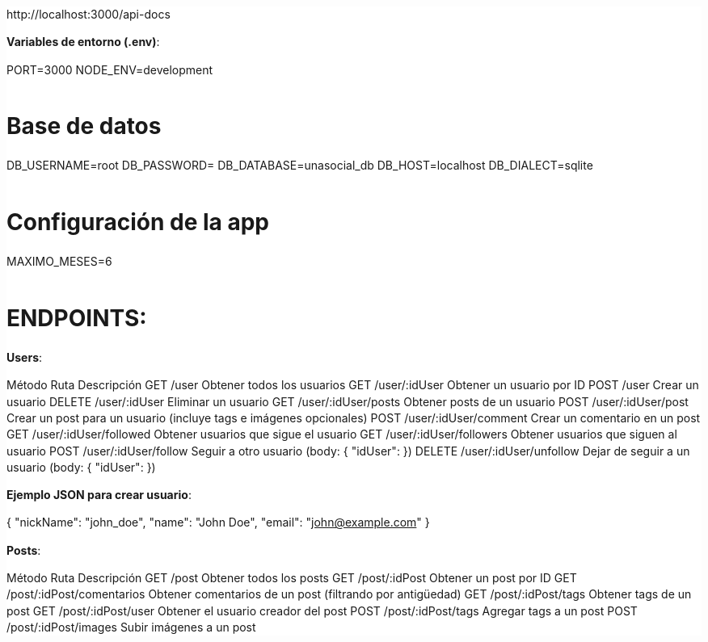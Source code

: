 http://localhost:3000/api-docs

**Variables de entorno (.env)**:

PORT=3000
NODE_ENV=development

# Base de datos
DB_USERNAME=root
DB_PASSWORD=
DB_DATABASE=unasocial_db
DB_HOST=localhost
DB_DIALECT=sqlite

# Configuración de la app
MAXIMO_MESES=6

# ENDPOINTS:

**Users**:

Método	Ruta	                  Descripción
GET	   /user	                  Obtener todos los usuarios
GET	   /user/:idUser	         Obtener un usuario por ID
POST	   /user	                  Crear un usuario
DELETE	/user/:idUser	         Eliminar un usuario
GET	   /user/:idUser/posts	   Obtener posts de un usuario
POST	   /user/:idUser/post	   Crear un post para un usuario (incluye tags e imágenes opcionales)
POST	   /user/:idUser/comment	Crear un comentario en un post
GET	   /user/:idUser/followed	Obtener usuarios que sigue el usuario
GET	   /user/:idUser/followers	Obtener usuarios que siguen al usuario
POST	   /user/:idUser/follow	   Seguir a otro usuario (body: { "idUser": <ID> })
DELETE	/user/:idUser/unfollow	Dejar de seguir a un usuario (body: { "idUser": <ID> })

**Ejemplo JSON para crear usuario**:

{
  "nickName": "john_doe",
  "name": "John Doe",
  "email": "john@example.com"
}

**Posts**:

Método	   Ruta	                        Descripción
GET	      /post	                        Obtener todos los posts
GET	      /post/:idPost	               Obtener un post por ID
GET	      /post/:idPost/comentarios	   Obtener comentarios de un post (filtrando por antigüedad)
GET	      /post/:idPost/tags	         Obtener tags de un post
GET	      /post/:idPost/user	         Obtener el usuario creador del post
POST	      /post/:idPost/tags	         Agregar tags a un post
POST	      /post/:idPost/images	         Subir imágenes a un post
